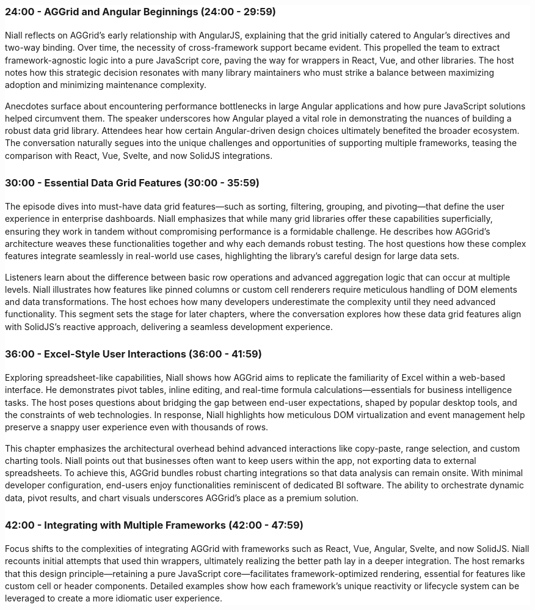 ### 24:00 - AGGrid and Angular Beginnings (24:00 - 29:59)

Niall reflects on AGGrid’s early relationship with AngularJS, explaining that the grid initially catered to Angular’s directives and two-way binding. Over time, the necessity of cross-framework support became evident. This propelled the team to extract framework-agnostic logic into a pure JavaScript core, paving the way for wrappers in React, Vue, and other libraries. The host notes how this strategic decision resonates with many library maintainers who must strike a balance between maximizing adoption and minimizing maintenance complexity.

Anecdotes surface about encountering performance bottlenecks in large Angular applications and how pure JavaScript solutions helped circumvent them. The speaker underscores how Angular played a vital role in demonstrating the nuances of building a robust data grid library. Attendees hear how certain Angular-driven design choices ultimately benefited the broader ecosystem. The conversation naturally segues into the unique challenges and opportunities of supporting multiple frameworks, teasing the comparison with React, Vue, Svelte, and now SolidJS integrations.

### 30:00 - Essential Data Grid Features (30:00 - 35:59)

The episode dives into must-have data grid features—such as sorting, filtering, grouping, and pivoting—that define the user experience in enterprise dashboards. Niall emphasizes that while many grid libraries offer these capabilities superficially, ensuring they work in tandem without compromising performance is a formidable challenge. He describes how AGGrid’s architecture weaves these functionalities together and why each demands robust testing. The host questions how these complex features integrate seamlessly in real-world use cases, highlighting the library’s careful design for large data sets.

Listeners learn about the difference between basic row operations and advanced aggregation logic that can occur at multiple levels. Niall illustrates how features like pinned columns or custom cell renderers require meticulous handling of DOM elements and data transformations. The host echoes how many developers underestimate the complexity until they need advanced functionality. This segment sets the stage for later chapters, where the conversation explores how these data grid features align with SolidJS’s reactive approach, delivering a seamless development experience.

### 36:00 - Excel-Style User Interactions (36:00 - 41:59)

Exploring spreadsheet-like capabilities, Niall shows how AGGrid aims to replicate the familiarity of Excel within a web-based interface. He demonstrates pivot tables, inline editing, and real-time formula calculations—essentials for business intelligence tasks. The host poses questions about bridging the gap between end-user expectations, shaped by popular desktop tools, and the constraints of web technologies. In response, Niall highlights how meticulous DOM virtualization and event management help preserve a snappy user experience even with thousands of rows.

This chapter emphasizes the architectural overhead behind advanced interactions like copy-paste, range selection, and custom charting tools. Niall points out that businesses often want to keep users within the app, not exporting data to external spreadsheets. To achieve this, AGGrid bundles robust charting integrations so that data analysis can remain onsite. With minimal developer configuration, end-users enjoy functionalities reminiscent of dedicated BI software. The ability to orchestrate dynamic data, pivot results, and chart visuals underscores AGGrid’s place as a premium solution.

### 42:00 - Integrating with Multiple Frameworks (42:00 - 47:59)

Focus shifts to the complexities of integrating AGGrid with frameworks such as React, Vue, Angular, Svelte, and now SolidJS. Niall recounts initial attempts that used thin wrappers, ultimately realizing the better path lay in a deeper integration. The host remarks that this design principle—retaining a pure JavaScript core—facilitates framework-optimized rendering, essential for features like custom cell or header components. Detailed examples show how each framework’s unique reactivity or lifecycle system can be leveraged to create a more idiomatic user experience.
